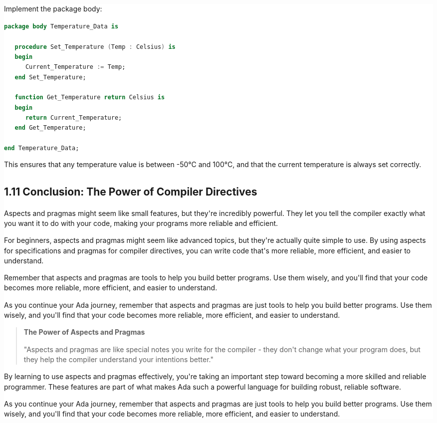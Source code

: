 Implement the package body:

```ada
package body Temperature_Data is

   procedure Set_Temperature (Temp : Celsius) is
   begin
      Current_Temperature := Temp;
   end Set_Temperature;

   function Get_Temperature return Celsius is
   begin
      return Current_Temperature;
   end Get_Temperature;

end Temperature_Data;
```

This ensures that any temperature value is between -50°C and 100°C, and that the current temperature is always set correctly.

## 1.11 Conclusion: The Power of Compiler Directives

Aspects and pragmas might seem like small features, but they're incredibly powerful. They let you tell the compiler exactly what you want it to do with your code, making your programs more reliable and efficient.

For beginners, aspects and pragmas might seem like advanced topics, but they're actually quite simple to use. By using aspects for specifications and pragmas for compiler directives, you can write code that's more reliable, more efficient, and easier to understand.

Remember that aspects and pragmas are tools to help you build better programs. Use them wisely, and you'll find that your code becomes more reliable, more efficient, and easier to understand.

As you continue your Ada journey, remember that aspects and pragmas are just tools to help you build better programs. Use them wisely, and you'll find that your code becomes more reliable, more efficient, and easier to understand.

> **The Power of Aspects and Pragmas**
> 
> "Aspects and pragmas are like special notes you write for the compiler - they don't change what your program does, but they help the compiler understand your intentions better."

By learning to use aspects and pragmas effectively, you're taking an important step toward becoming a more skilled and reliable programmer. These features are part of what makes Ada such a powerful language for building robust, reliable software.

As you continue your Ada journey, remember that aspects and pragmas are just tools to help you build better programs. Use them wisely, and you'll find that your code becomes more reliable, more efficient, and easier to understand.